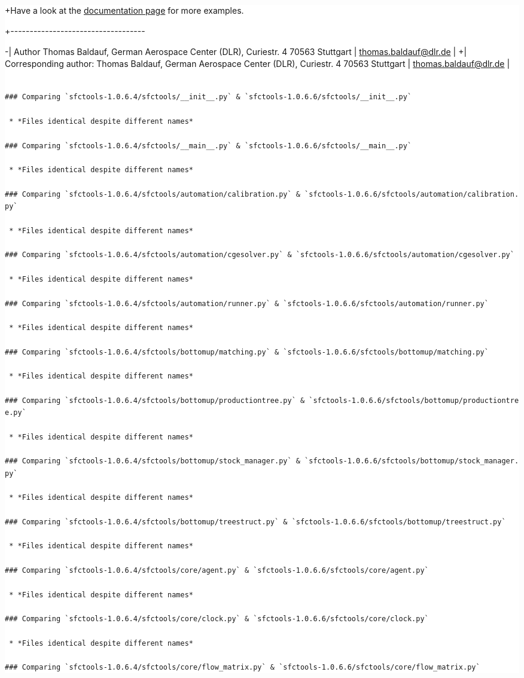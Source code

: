 +Have a look at the [documentation page](https://sfctools-framework.readthedocs.io/en/latest/doc_api_examples/examples_framework.html) for more examples. 
 
+-----------------------------------
 
-| Author Thomas Baldauf, German Aerospace Center (DLR), Curiestr. 4 70563 Stuttgart | thomas.baldauf@dlr.de |
+| Corresponding author: Thomas Baldauf, German Aerospace Center (DLR), Curiestr. 4 70563 Stuttgart | thomas.baldauf@dlr.de |
```

### Comparing `sfctools-1.0.6.4/sfctools/__init__.py` & `sfctools-1.0.6.6/sfctools/__init__.py`

 * *Files identical despite different names*

### Comparing `sfctools-1.0.6.4/sfctools/__main__.py` & `sfctools-1.0.6.6/sfctools/__main__.py`

 * *Files identical despite different names*

### Comparing `sfctools-1.0.6.4/sfctools/automation/calibration.py` & `sfctools-1.0.6.6/sfctools/automation/calibration.py`

 * *Files identical despite different names*

### Comparing `sfctools-1.0.6.4/sfctools/automation/cgesolver.py` & `sfctools-1.0.6.6/sfctools/automation/cgesolver.py`

 * *Files identical despite different names*

### Comparing `sfctools-1.0.6.4/sfctools/automation/runner.py` & `sfctools-1.0.6.6/sfctools/automation/runner.py`

 * *Files identical despite different names*

### Comparing `sfctools-1.0.6.4/sfctools/bottomup/matching.py` & `sfctools-1.0.6.6/sfctools/bottomup/matching.py`

 * *Files identical despite different names*

### Comparing `sfctools-1.0.6.4/sfctools/bottomup/productiontree.py` & `sfctools-1.0.6.6/sfctools/bottomup/productiontree.py`

 * *Files identical despite different names*

### Comparing `sfctools-1.0.6.4/sfctools/bottomup/stock_manager.py` & `sfctools-1.0.6.6/sfctools/bottomup/stock_manager.py`

 * *Files identical despite different names*

### Comparing `sfctools-1.0.6.4/sfctools/bottomup/treestruct.py` & `sfctools-1.0.6.6/sfctools/bottomup/treestruct.py`

 * *Files identical despite different names*

### Comparing `sfctools-1.0.6.4/sfctools/core/agent.py` & `sfctools-1.0.6.6/sfctools/core/agent.py`

 * *Files identical despite different names*

### Comparing `sfctools-1.0.6.4/sfctools/core/clock.py` & `sfctools-1.0.6.6/sfctools/core/clock.py`

 * *Files identical despite different names*

### Comparing `sfctools-1.0.6.4/sfctools/core/flow_matrix.py` & `sfctools-1.0.6.6/sfctools/core/flow_matrix.py`

```
